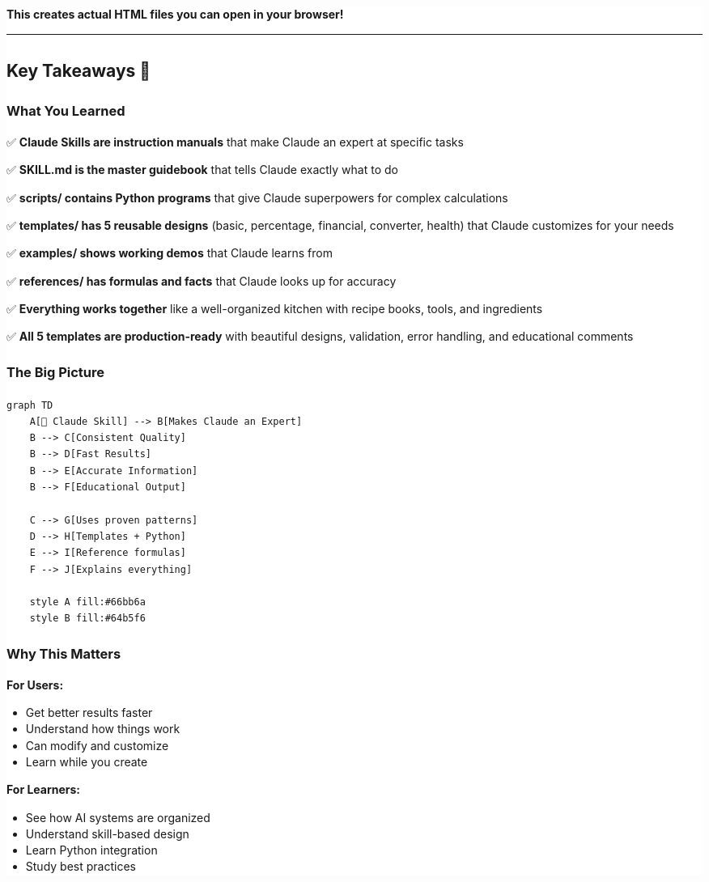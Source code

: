 **This creates actual HTML files you can open in your browser!**

---

## Key Takeaways 🎯

### What You Learned

✅ **Claude Skills are instruction manuals** that make Claude an expert at specific tasks

✅ **SKILL.md is the master guidebook** that tells Claude exactly what to do

✅ **scripts/ contains Python programs** that give Claude superpowers for complex calculations

✅ **templates/ has 5 reusable designs** (basic, percentage, financial, converter, health) that Claude customizes for your needs

✅ **examples/ shows working demos** that Claude learns from

✅ **references/ has formulas and facts** that Claude looks up for accuracy

✅ **Everything works together** like a well-organized kitchen with recipe books, tools, and ingredients

✅ **All 5 templates are production-ready** with beautiful designs, validation, error handling, and educational comments

### The Big Picture

```mermaid
graph TD
    A[🎯 Claude Skill] --> B[Makes Claude an Expert]
    B --> C[Consistent Quality]
    B --> D[Fast Results]
    B --> E[Accurate Information]
    B --> F[Educational Output]
    
    C --> G[Uses proven patterns]
    D --> H[Templates + Python]
    E --> I[Reference formulas]
    F --> J[Explains everything]
    
    style A fill:#66bb6a
    style B fill:#64b5f6
```

### Why This Matters

**For Users:**
- Get better results faster
- Understand how things work
- Can modify and customize
- Learn while you create

**For Learners:**
- See how AI systems are organized
- Understand skill-based design
- Learn Python integration
- Study best practices
